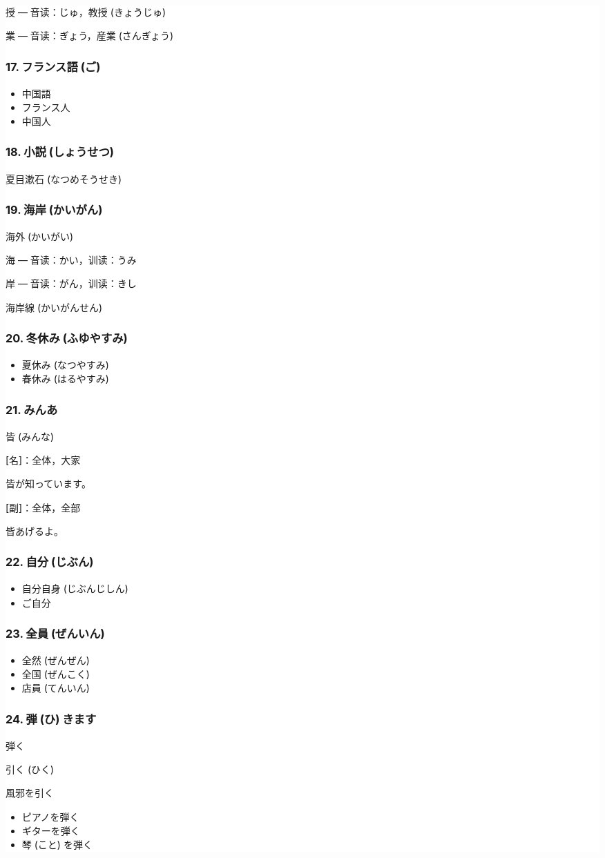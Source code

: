 授 — 音读：じゅ，教授 (きょうじゅ)

業 — 音读：ぎょう，産業 (さんぎょう)

### 17. フランス語 (ご)
* 中国語
* フランス人
* 中国人

### 18. 小説 (しょうせつ)
夏目漱石 (なつめそうせき)

### 19. 海岸 (かいがん)
海外 (かいがい)

海 — 音读：かい，训读：うみ

岸 — 音读：がん，训读：きし

海岸線 (かいがんせん)

### 20. 冬休み (ふゆやすみ)
* 夏休み (なつやすみ)
* 春休み (はるやすみ)

### 21. みんあ
皆 (みんな)

[名]：全体，大家

皆が知っています。

[副]：全体，全部

皆あげるよ。

### 22. 自分 (じぶん)
* 自分自身 (じぶんじしん)
* ご自分

### 23. 全員 (ぜんいん)
* 全然 (ぜんぜん)
* 全国 (ぜんこく)
* 店員 (てんいん)

### 24. 弾 (ひ) きます
弾く

引く (ひく)

風邪を引く

* ピアノを弾く
* ギターを弾く
* 琴 (こと) を弾く
